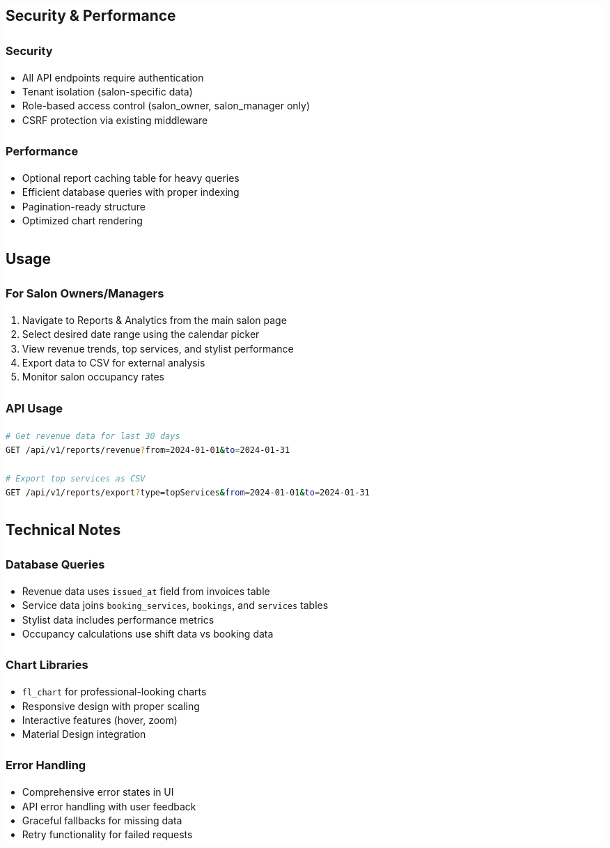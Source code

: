 ## Security & Performance

### Security
- All API endpoints require authentication
- Tenant isolation (salon-specific data)
- Role-based access control (salon_owner, salon_manager only)
- CSRF protection via existing middleware

### Performance
- Optional report caching table for heavy queries
- Efficient database queries with proper indexing
- Pagination-ready structure
- Optimized chart rendering

## Usage

### For Salon Owners/Managers
1. Navigate to Reports & Analytics from the main salon page
2. Select desired date range using the calendar picker
3. View revenue trends, top services, and stylist performance
4. Export data to CSV for external analysis
5. Monitor salon occupancy rates

### API Usage
```bash
# Get revenue data for last 30 days
GET /api/v1/reports/revenue?from=2024-01-01&to=2024-01-31

# Export top services as CSV
GET /api/v1/reports/export?type=topServices&from=2024-01-01&to=2024-01-31
```

## Technical Notes

### Database Queries
- Revenue data uses `issued_at` field from invoices table
- Service data joins `booking_services`, `bookings`, and `services` tables
- Stylist data includes performance metrics
- Occupancy calculations use shift data vs booking data

### Chart Libraries
- `fl_chart` for professional-looking charts
- Responsive design with proper scaling
- Interactive features (hover, zoom)
- Material Design integration

### Error Handling
- Comprehensive error states in UI
- API error handling with user feedback
- Graceful fallbacks for missing data
- Retry functionality for failed requests
